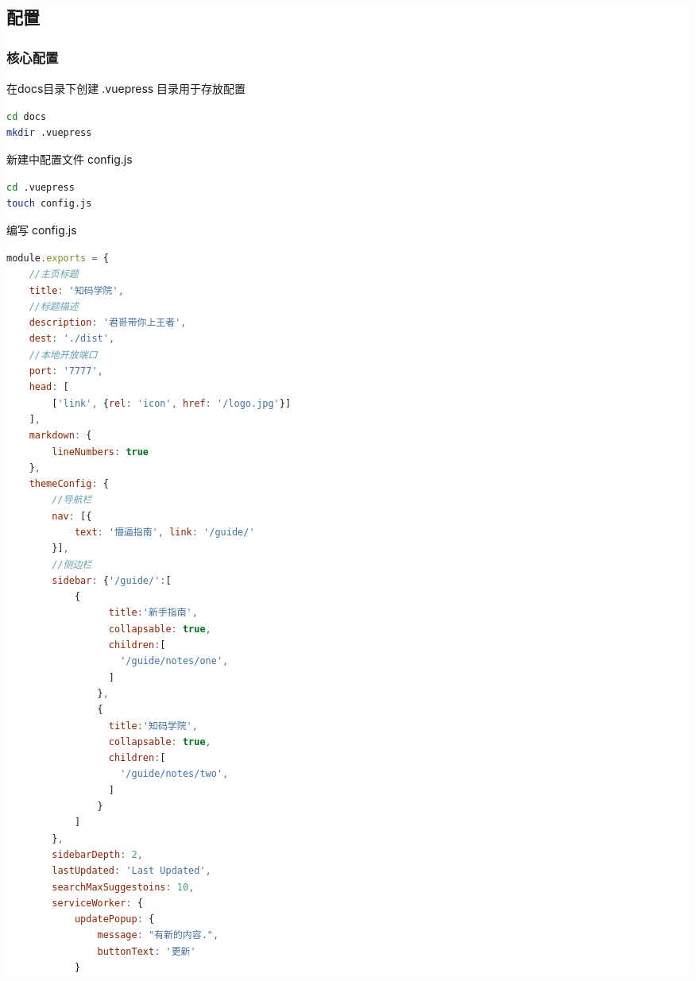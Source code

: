 ## 配置

### 核心配置

在docs目录下创建 .vuepress 目录用于存放配置

~~~bash
cd docs
mkdir .vuepress
~~~

新建中配置文件 config.js

~~~bash
cd .vuepress
touch config.js
~~~

编写 config.js

~~~js
module.exports = {
    //主页标题
    title: '知码学院',
    //标题描述
    description: '君哥带你上王者',
    dest: './dist',
    //本地开放端口
    port: '7777',
    head: [
        ['link', {rel: 'icon', href: '/logo.jpg'}]
    ],
    markdown: {
        lineNumbers: true
    },
    themeConfig: {
        //导航栏
        nav: [{
            text: '懵逼指南', link: '/guide/'
        }],
        //侧边栏
        sidebar: {'/guide/':[
            {
                  title:'新手指南',
                  collapsable: true,
                  children:[
                    '/guide/notes/one',
                  ]
                },
                {
                  title:'知码学院',
                  collapsable: true,
                  children:[
                    '/guide/notes/two',
                  ]
                }
            ]
        },
        sidebarDepth: 2,
        lastUpdated: 'Last Updated',
        searchMaxSuggestoins: 10,
        serviceWorker: {
            updatePopup: {
                message: "有新的内容.",
                buttonText: '更新'
            }
~~~